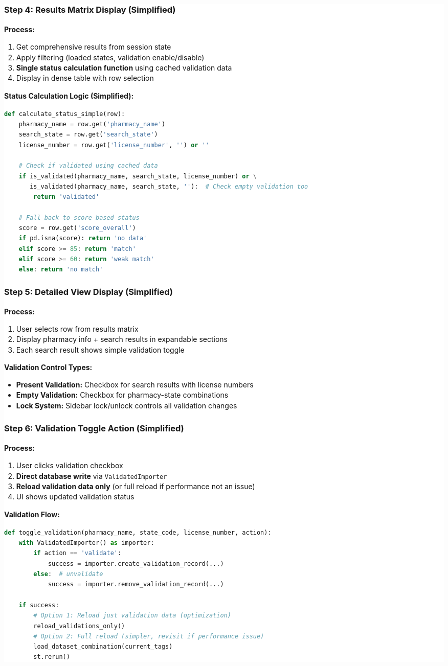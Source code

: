 ### Step 4: Results Matrix Display (Simplified)
**Process:**
1. Get comprehensive results from session state  
2. Apply filtering (loaded states, validation enable/disable)
3. **Single status calculation function** using cached validation data
4. Display in dense table with row selection

**Status Calculation Logic (Simplified):**
```python
def calculate_status_simple(row):
    pharmacy_name = row.get('pharmacy_name')
    search_state = row.get('search_state')
    license_number = row.get('license_number', '') or ''
    
    # Check if validated using cached data
    if is_validated(pharmacy_name, search_state, license_number) or \
       is_validated(pharmacy_name, search_state, ''):  # Check empty validation too
        return 'validated'
    
    # Fall back to score-based status
    score = row.get('score_overall')
    if pd.isna(score): return 'no data'
    elif score >= 85: return 'match'
    elif score >= 60: return 'weak match'  
    else: return 'no match'
```

### Step 5: Detailed View Display (Simplified)
**Process:**
1. User selects row from results matrix
2. Display pharmacy info + search results in expandable sections
3. Each search result shows simple validation toggle

**Validation Control Types:**
- **Present Validation:** Checkbox for search results with license numbers  
- **Empty Validation:** Checkbox for pharmacy-state combinations
- **Lock System:** Sidebar lock/unlock controls all validation changes

### Step 6: Validation Toggle Action (Simplified)
**Process:**
1. User clicks validation checkbox
2. **Direct database write** via `ValidatedImporter`  
3. **Reload validation data only** (or full reload if performance not an issue)
4. UI shows updated validation status

**Validation Flow:**
```python
def toggle_validation(pharmacy_name, state_code, license_number, action):
    with ValidatedImporter() as importer:
        if action == 'validate':
            success = importer.create_validation_record(...)
        else:  # unvalidate
            success = importer.remove_validation_record(...)
    
    if success:
        # Option 1: Reload just validation data (optimization)
        reload_validations_only()
        # Option 2: Full reload (simpler, revisit if performance issue)
        load_dataset_combination(current_tags)
        st.rerun()
```
